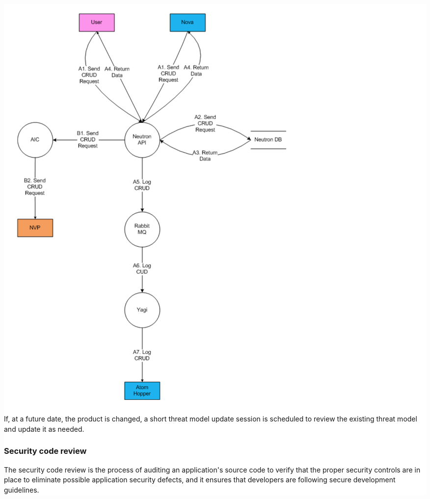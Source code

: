 ![Sample Product DataFlow Diagram](dataflow_diagram.png)


 If, at a future date, the product is changed, a short threat model update
 session is scheduled to review the existing threat model and update it as needed.


### Security code review

The security code review is the process of auditing an application's source code
to verify that the proper security controls are in place to eliminate possible
application security defects, and it ensures that developers are following
secure development guidelines.
